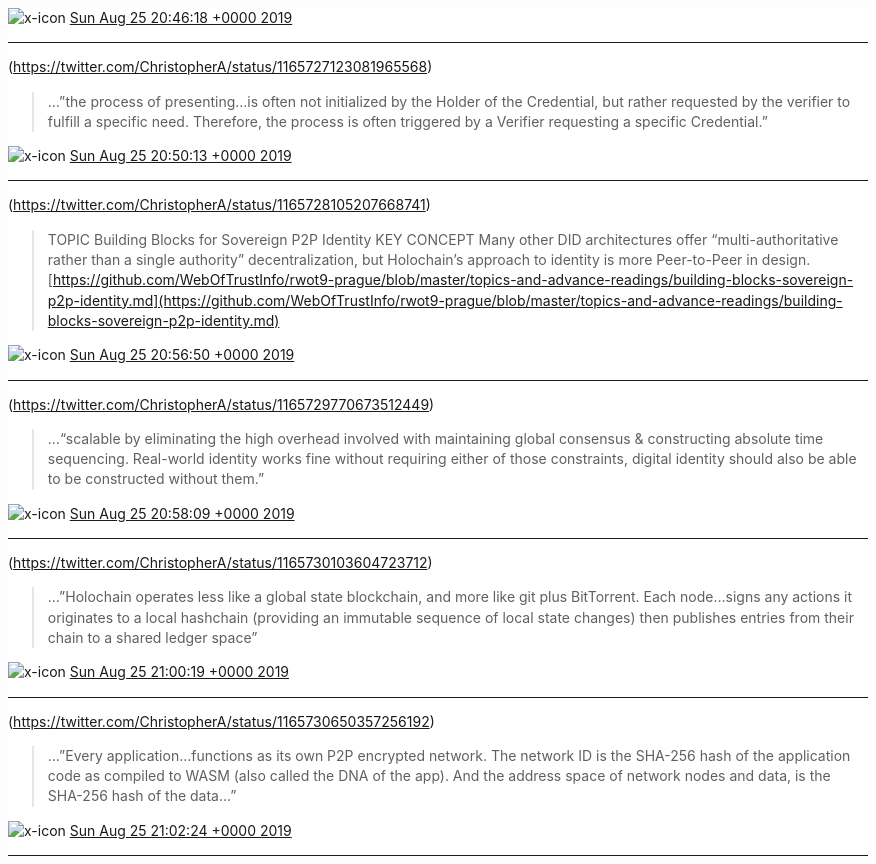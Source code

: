 <img src="{{ site.url }}{{ site.baseurl }}/assets/images/media/tweet.ico" alt="x-icon" width="30" /> [Sun Aug 25 20:46:18 +0000 2019](https://twitter.com/ChristopherA/status/1165727123081965568)

----

(https://twitter.com/ChristopherA/status/1165727123081965568)

> …”the process of presenting…is often not initialized by the Holder of the Credential, but rather requested by the verifier to fulfill a specific need. Therefore, the process is often triggered by a Verifier requesting a specific Credential.”

<img src="{{ site.url }}{{ site.baseurl }}/assets/images/media/tweet.ico" alt="x-icon" width="30" /> [Sun Aug 25 20:50:13 +0000 2019](https://twitter.com/ChristopherA/status/1165728105207668741)

----

(https://twitter.com/ChristopherA/status/1165728105207668741)

> TOPIC Building Blocks for Sovereign P2P Identity KEY CONCEPT Many other DID architectures offer “multi-authoritative rather than a single authority” decentralization, but Holochain’s approach to identity is more Peer-to-Peer in design. [https://github.com/WebOfTrustInfo/rwot9-prague/blob/master/topics-and-advance-readings/building-blocks-sovereign-p2p-identity.md](https://github.com/WebOfTrustInfo/rwot9-prague/blob/master/topics-and-advance-readings/building-blocks-sovereign-p2p-identity.md)

<img src="{{ site.url }}{{ site.baseurl }}/assets/images/media/tweet.ico" alt="x-icon" width="30" /> [Sun Aug 25 20:56:50 +0000 2019](https://twitter.com/ChristopherA/status/1165729770673512449)

----

(https://twitter.com/ChristopherA/status/1165729770673512449)

> …“scalable by eliminating the high overhead involved with maintaining global consensus &amp; constructing absolute time sequencing. Real-world identity works fine without requiring either of those constraints, digital identity should also be able to be constructed without them.”

<img src="{{ site.url }}{{ site.baseurl }}/assets/images/media/tweet.ico" alt="x-icon" width="30" /> [Sun Aug 25 20:58:09 +0000 2019](https://twitter.com/ChristopherA/status/1165730103604723712)

----

(https://twitter.com/ChristopherA/status/1165730103604723712)

> …”Holochain operates less like a global state blockchain, and more like git plus BitTorrent. Each node…signs any actions it originates to a local hashchain (providing an immutable sequence of local state changes) then publishes entries from their chain to a shared ledger space”

<img src="{{ site.url }}{{ site.baseurl }}/assets/images/media/tweet.ico" alt="x-icon" width="30" /> [Sun Aug 25 21:00:19 +0000 2019](https://twitter.com/ChristopherA/status/1165730650357256192)

----

(https://twitter.com/ChristopherA/status/1165730650357256192)

> …”Every application…functions as its own P2P encrypted network. The network ID is the SHA-256 hash of the application code as compiled to WASM (also called the DNA of the app). And the address space of network nodes and data, is the SHA-256 hash of the data…”

<img src="{{ site.url }}{{ site.baseurl }}/assets/images/media/tweet.ico" alt="x-icon" width="30" /> [Sun Aug 25 21:02:24 +0000 2019](https://twitter.com/ChristopherA/status/1165731172829319170)

----
